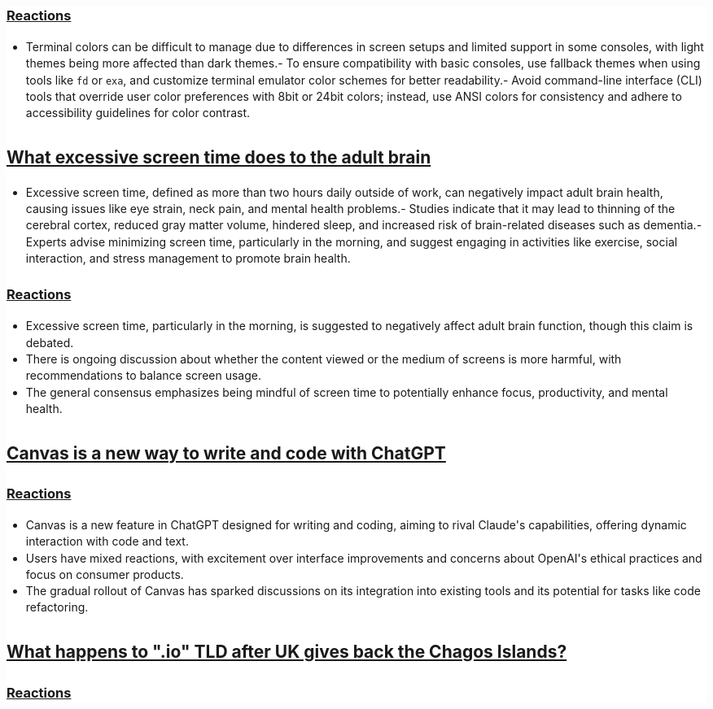 ### [Reactions](https://news.ycombinator.com/item?id=41727971)

- Terminal colors can be difficult to manage due to differences in screen setups and limited support in some consoles, with light themes being more affected than dark themes.- To ensure compatibility with basic consoles, use fallback themes when using tools like `fd` or `exa`, and customize terminal emulator color schemes for better readability.- Avoid command-line interface (CLI) tools that override user color preferences with 8bit or 24bit colors; instead, use ANSI colors for consistency and adhere to accessibility guidelines for color contrast.

## [What excessive screen time does to the adult brain](https://longevity.stanford.edu/lifestyle/2024/05/30/what-excessive-screen-time-does-to-the-adult-brain/)

- Excessive screen time, defined as more than two hours daily outside of work, can negatively impact adult brain health, causing issues like eye strain, neck pain, and mental health problems.- Studies indicate that it may lead to thinning of the cerebral cortex, reduced gray matter volume, hindered sleep, and increased risk of brain-related diseases such as dementia.- Experts advise minimizing screen time, particularly in the morning, and suggest engaging in activities like exercise, social interaction, and stress management to promote brain health.

### [Reactions](https://news.ycombinator.com/item?id=41728001)

- Excessive screen time, particularly in the morning, is suggested to negatively affect adult brain function, though this claim is debated.
- There is ongoing discussion about whether the content viewed or the medium of screens is more harmful, with recommendations to balance screen usage.
- The general consensus emphasizes being mindful of screen time to potentially enhance focus, productivity, and mental health.

## [Canvas is a new way to write and code with ChatGPT](https://openai.com/index/introducing-canvas/)

### [Reactions](https://news.ycombinator.com/item?id=41732634)

- Canvas is a new feature in ChatGPT designed for writing and coding, aiming to rival Claude's capabilities, offering dynamic interaction with code and text.
- Users have mixed reactions, with excitement over interface improvements and concerns about OpenAI's ethical practices and focus on consumer products.
- The gradual rollout of Canvas has sparked discussions on its integration into existing tools and its potential for tasks like code refactoring.

## [What happens to ".io" TLD after UK gives back the Chagos Islands?](https://news.ycombinator.com/item?id=41729526)

### [Reactions](https://news.ycombinator.com/item?id=41729526)
